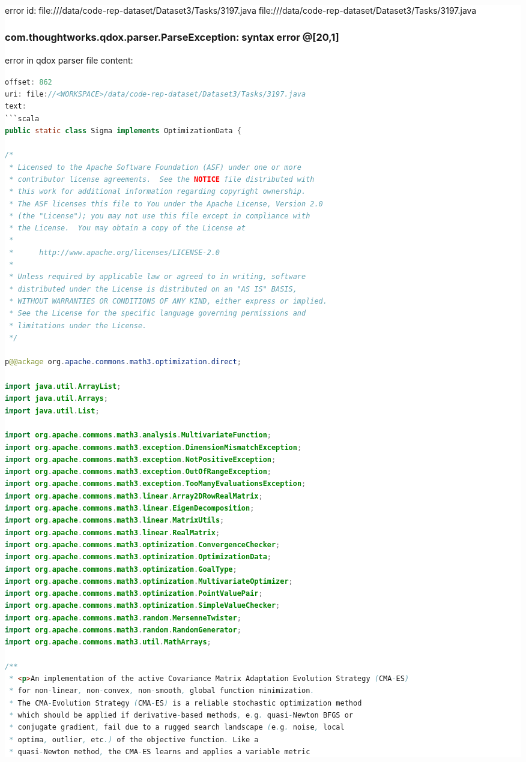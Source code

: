 error id: file://<WORKSPACE>/data/code-rep-dataset/Dataset3/Tasks/3197.java
file://<WORKSPACE>/data/code-rep-dataset/Dataset3/Tasks/3197.java
### com.thoughtworks.qdox.parser.ParseException: syntax error @[20,1]

error in qdox parser
file content:
```java
offset: 862
uri: file://<WORKSPACE>/data/code-rep-dataset/Dataset3/Tasks/3197.java
text:
```scala
public static class Sigma implements OptimizationData {

/*
 * Licensed to the Apache Software Foundation (ASF) under one or more
 * contributor license agreements.  See the NOTICE file distributed with
 * this work for additional information regarding copyright ownership.
 * The ASF licenses this file to You under the Apache License, Version 2.0
 * (the "License"); you may not use this file except in compliance with
 * the License.  You may obtain a copy of the License at
 *
 *      http://www.apache.org/licenses/LICENSE-2.0
 *
 * Unless required by applicable law or agreed to in writing, software
 * distributed under the License is distributed on an "AS IS" BASIS,
 * WITHOUT WARRANTIES OR CONDITIONS OF ANY KIND, either express or implied.
 * See the License for the specific language governing permissions and
 * limitations under the License.
 */

p@@ackage org.apache.commons.math3.optimization.direct;

import java.util.ArrayList;
import java.util.Arrays;
import java.util.List;

import org.apache.commons.math3.analysis.MultivariateFunction;
import org.apache.commons.math3.exception.DimensionMismatchException;
import org.apache.commons.math3.exception.NotPositiveException;
import org.apache.commons.math3.exception.OutOfRangeException;
import org.apache.commons.math3.exception.TooManyEvaluationsException;
import org.apache.commons.math3.linear.Array2DRowRealMatrix;
import org.apache.commons.math3.linear.EigenDecomposition;
import org.apache.commons.math3.linear.MatrixUtils;
import org.apache.commons.math3.linear.RealMatrix;
import org.apache.commons.math3.optimization.ConvergenceChecker;
import org.apache.commons.math3.optimization.OptimizationData;
import org.apache.commons.math3.optimization.GoalType;
import org.apache.commons.math3.optimization.MultivariateOptimizer;
import org.apache.commons.math3.optimization.PointValuePair;
import org.apache.commons.math3.optimization.SimpleValueChecker;
import org.apache.commons.math3.random.MersenneTwister;
import org.apache.commons.math3.random.RandomGenerator;
import org.apache.commons.math3.util.MathArrays;

/**
 * <p>An implementation of the active Covariance Matrix Adaptation Evolution Strategy (CMA-ES)
 * for non-linear, non-convex, non-smooth, global function minimization.
 * The CMA-Evolution Strategy (CMA-ES) is a reliable stochastic optimization method
 * which should be applied if derivative-based methods, e.g. quasi-Newton BFGS or
 * conjugate gradient, fail due to a rugged search landscape (e.g. noise, local
 * optima, outlier, etc.) of the objective function. Like a
 * quasi-Newton method, the CMA-ES learns and applies a variable metric
```